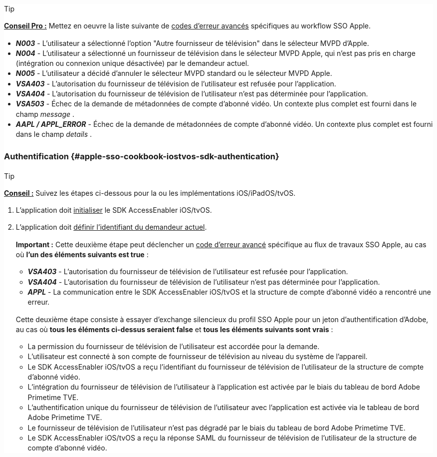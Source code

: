 >[!TIP]
>
> **<u>Conseil Pro :</u>** Mettez en oeuvre la liste suivante de [codes d’erreur avancés](/help/authentication/error-reporting.md) spécifiques au workflow SSO Apple.

* ***N003*** - L’utilisateur a sélectionné l’option &quot;Autre fournisseur de télévision&quot; dans le sélecteur MVPD d’Apple.
* ***N004*** - L’utilisateur a sélectionné un fournisseur de télévision dans le sélecteur MVPD Apple, qui n’est pas pris en charge (intégration ou connexion unique désactivée) par le demandeur actuel.
* ***N005*** - L’utilisateur a décidé d’annuler le sélecteur MVPD standard ou le sélecteur MVPD Apple.
* ***VSA403*** - L’autorisation du fournisseur de télévision de l’utilisateur est refusée pour l’application.
* ***VSA404*** - L’autorisation du fournisseur de télévision de l’utilisateur n’est pas déterminée pour l’application.
* ***VSA503*** - Échec de la demande de métadonnées de compte d’abonné vidéo. Un contexte plus complet est fourni dans le champ *message* .
* ***AAPL / APPL_ERROR*** - Échec de la demande de métadonnées de compte d’abonné vidéo. Un contexte plus complet est fourni dans le champ *details* .

### Authentification {#apple-sso-cookbook-iostvos-sdk-authentication}

>[!TIP]
>
> **<u>Conseil :</u>** Suivez les étapes ci-dessous pour la ou les implémentations iOS/iPadOS/tvOS.

1. L’application doit [initialiser](/help/authentication/iostvos-sdk-api-reference.md#initsoftwarestatement-initwithsoftwarestatement) le SDK AccessEnabler iOS/tvOS.


1. L’application doit [définir l’identifiant du demandeur actuel](/help/authentication/iostvos-sdk-api-reference.md#setrequestorrequestorid-setrequestorrequestoridserviceproviders-setreqv3).

   **Important :** Cette deuxième étape peut déclencher un [code d’erreur avancé](/help/authentication/error-reporting.md) spécifique au flux de travaux SSO Apple, au cas où **l’un des éléments suivants est true** :

   * ***VSA403*** - L’autorisation du fournisseur de télévision de l’utilisateur est refusée pour l’application.
   * ***VSA404*** - L’autorisation du fournisseur de télévision de l’utilisateur n’est pas déterminée pour l’application.
   * ***APPL*** - La communication entre le SDK AccessEnabler iOS/tvOS et la structure de compte d’abonné vidéo a rencontré une erreur.

   Cette deuxième étape consiste à essayer d’exchange silencieux du profil SSO Apple pour un jeton d’authentification d’Adobe, au cas où **tous les éléments ci-dessus seraient false** et **tous les éléments suivants sont vrais** :

   * La permission du fournisseur de télévision de l’utilisateur est accordée pour la demande.
   * L’utilisateur est connecté à son compte de fournisseur de télévision au niveau du système de l’appareil.
   * Le SDK AccessEnabler iOS/tvOS a reçu l’identifiant du fournisseur de télévision de l’utilisateur de la structure de compte d’abonné vidéo.
   * L’intégration du fournisseur de télévision de l’utilisateur à l’application est activée par le biais du tableau de bord Adobe Primetime TVE.
   * L’authentification unique du fournisseur de télévision de l’utilisateur avec l’application est activée via le tableau de bord Adobe Primetime TVE.
   * Le fournisseur de télévision de l’utilisateur n’est pas dégradé par le biais du tableau de bord Adobe Primetime TVE.
   * Le SDK AccessEnabler iOS/tvOS a reçu la réponse SAML du fournisseur de télévision de l’utilisateur de la structure de compte d’abonné vidéo.
